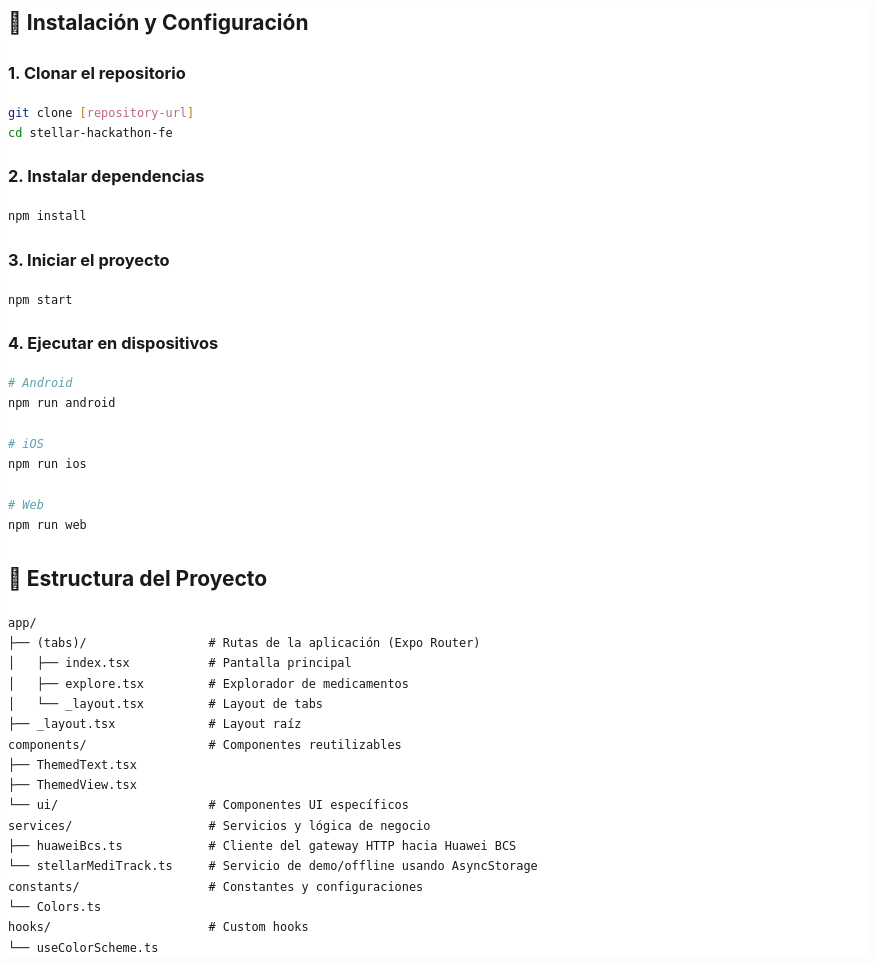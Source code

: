 ## 🚀 Instalación y Configuración

### 1. Clonar el repositorio
```bash
git clone [repository-url]
cd stellar-hackathon-fe
```

### 2. Instalar dependencias
```bash
npm install
```

### 3. Iniciar el proyecto
```bash
npm start
```

### 4. Ejecutar en dispositivos
```bash
# Android
npm run android

# iOS
npm run ios

# Web
npm run web
```

## 📁 Estructura del Proyecto

```
app/
├── (tabs)/                 # Rutas de la aplicación (Expo Router)
│   ├── index.tsx           # Pantalla principal
│   ├── explore.tsx         # Explorador de medicamentos
│   └── _layout.tsx         # Layout de tabs
├── _layout.tsx             # Layout raíz
components/                 # Componentes reutilizables
├── ThemedText.tsx     
├── ThemedView.tsx
└── ui/                     # Componentes UI específicos
services/                   # Servicios y lógica de negocio
├── huaweiBcs.ts            # Cliente del gateway HTTP hacia Huawei BCS
└── stellarMediTrack.ts     # Servicio de demo/offline usando AsyncStorage
constants/                  # Constantes y configuraciones
└── Colors.ts
hooks/                      # Custom hooks
└── useColorScheme.ts
```
